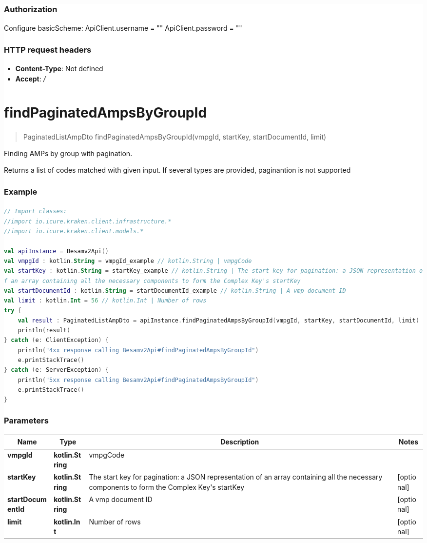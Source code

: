 ### Authorization


Configure basicScheme:
    ApiClient.username = ""
    ApiClient.password = ""

### HTTP request headers

 - **Content-Type**: Not defined
 - **Accept**: */*

<a name="findPaginatedAmpsByGroupId"></a>
# **findPaginatedAmpsByGroupId**
> PaginatedListAmpDto findPaginatedAmpsByGroupId(vmpgId, startKey, startDocumentId, limit)

Finding AMPs by group with pagination.

Returns a list of codes matched with given input. If several types are provided, paginantion is not supported

### Example
```kotlin
// Import classes:
//import io.icure.kraken.client.infrastructure.*
//import io.icure.kraken.client.models.*

val apiInstance = Besamv2Api()
val vmpgId : kotlin.String = vmpgId_example // kotlin.String | vmpgCode
val startKey : kotlin.String = startKey_example // kotlin.String | The start key for pagination: a JSON representation of an array containing all the necessary components to form the Complex Key's startKey
val startDocumentId : kotlin.String = startDocumentId_example // kotlin.String | A vmp document ID
val limit : kotlin.Int = 56 // kotlin.Int | Number of rows
try {
    val result : PaginatedListAmpDto = apiInstance.findPaginatedAmpsByGroupId(vmpgId, startKey, startDocumentId, limit)
    println(result)
} catch (e: ClientException) {
    println("4xx response calling Besamv2Api#findPaginatedAmpsByGroupId")
    e.printStackTrace()
} catch (e: ServerException) {
    println("5xx response calling Besamv2Api#findPaginatedAmpsByGroupId")
    e.printStackTrace()
}
```

### Parameters

Name | Type | Description  | Notes
------------- | ------------- | ------------- | -------------
 **vmpgId** | **kotlin.String**| vmpgCode |
 **startKey** | **kotlin.String**| The start key for pagination: a JSON representation of an array containing all the necessary components to form the Complex Key&#39;s startKey | [optional]
 **startDocumentId** | **kotlin.String**| A vmp document ID | [optional]
 **limit** | **kotlin.Int**| Number of rows | [optional]
